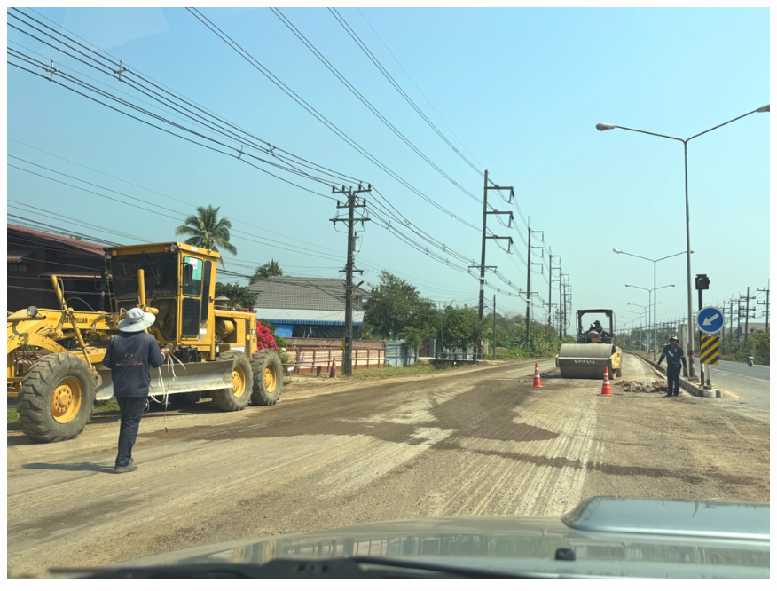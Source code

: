 <a href="20250221_010.JPG" target="_blank"><img src="20250221_010.JPG" alt="サンプル画像" width="900" /></a>